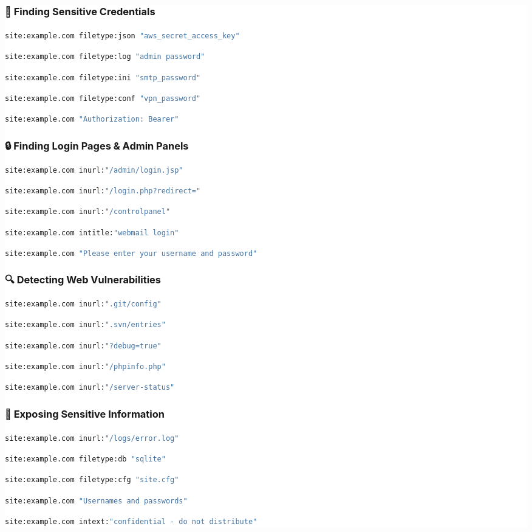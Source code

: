 ### 🔑 **Finding Sensitive Credentials**  
```bash
site:example.com filetype:json "aws_secret_access_key"
```
```bash
site:example.com filetype:log "admin password"
```
```bash
site:example.com filetype:ini "smtp_password"
```
```bash
site:example.com filetype:conf "vpn_password"
```
```bash
site:example.com "Authorization: Bearer"
```

### 🔒 **Finding Login Pages & Admin Panels**  
```bash
site:example.com inurl:"/admin/login.jsp"
```
```bash
site:example.com inurl:"/login.php?redirect="
```
```bash
site:example.com inurl:"/controlpanel"
```
```bash
site:example.com intitle:"webmail login"
```
```bash
site:example.com "Please enter your username and password"
```

### 🔍 **Detecting Web Vulnerabilities**  
```bash
site:example.com inurl:".git/config"
```
```bash
site:example.com inurl:".svn/entries"
```
```bash
site:example.com inurl:"?debug=true"
```
```bash
site:example.com inurl:"/phpinfo.php"
```
```bash
site:example.com inurl:"/server-status"
```

### 📂 **Exposing Sensitive Information**  
```bash
site:example.com inurl:"/logs/error.log"
```
```bash
site:example.com filetype:db "sqlite"
```
```bash
site:example.com filetype:cfg "site.cfg"
```
```bash
site:example.com "Usernames and passwords"
```
```bash
site:example.com intext:"confidential - do not distribute"
```
